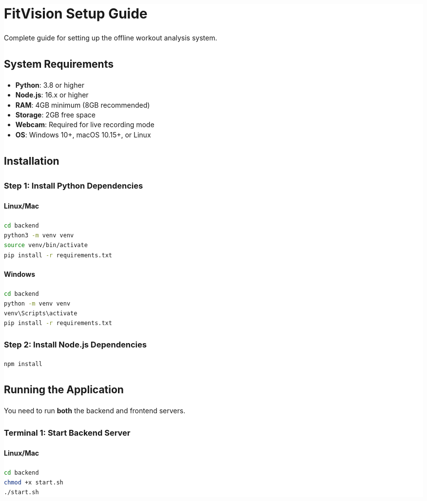 # FitVision Setup Guide

Complete guide for setting up the offline workout analysis system.

## System Requirements

- **Python**: 3.8 or higher
- **Node.js**: 16.x or higher
- **RAM**: 4GB minimum (8GB recommended)
- **Storage**: 2GB free space
- **Webcam**: Required for live recording mode
- **OS**: Windows 10+, macOS 10.15+, or Linux

## Installation

### Step 1: Install Python Dependencies

#### Linux/Mac

```bash
cd backend
python3 -m venv venv
source venv/bin/activate
pip install -r requirements.txt
```

#### Windows

```cmd
cd backend
python -m venv venv
venv\Scripts\activate
pip install -r requirements.txt
```

### Step 2: Install Node.js Dependencies

```bash
npm install
```

## Running the Application

You need to run **both** the backend and frontend servers.

### Terminal 1: Start Backend Server

#### Linux/Mac
```bash
cd backend
chmod +x start.sh
./start.sh
```
